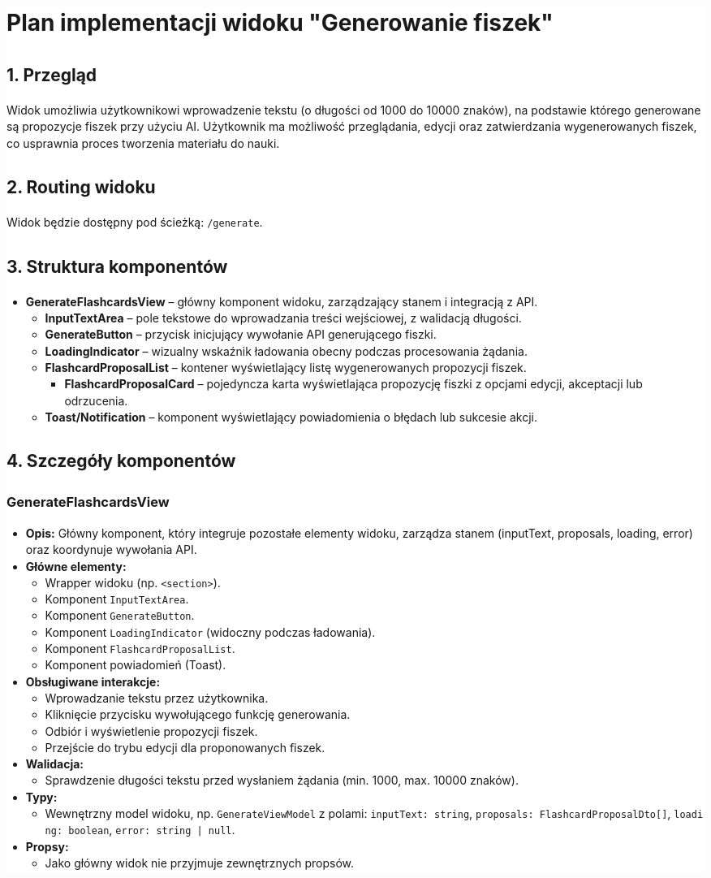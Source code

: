 # Plan implementacji widoku "Generowanie fiszek"

## 1. Przegląd

Widok umożliwia użytkownikowi wprowadzenie tekstu (o długości od 1000 do 10000 znaków), na podstawie którego generowane są propozycje fiszek przy użyciu AI. Użytkownik ma możliwość przeglądania, edycji oraz zatwierdzania wygenerowanych fiszek, co usprawnia proces tworzenia materiału do nauki.

## 2. Routing widoku

Widok będzie dostępny pod ścieżką: `/generate`.

## 3. Struktura komponentów

- **GenerateFlashcardsView** – główny komponent widoku, zarządzający stanem i integracją z API.
  - **InputTextArea** – pole tekstowe do wprowadzania treści wejściowej, z walidacją długości.
  - **GenerateButton** – przycisk inicjujący wywołanie API generującego fiszki.
  - **LoadingIndicator** – wizualny wskaźnik ładowania obecny podczas procesowania żądania.
  - **FlashcardProposalList** – kontener wyświetlający listę wygenerowanych propozycji fiszek.
    - **FlashcardProposalCard** – pojedyncza karta wyświetlająca propozycję fiszki z opcjami edycji, akceptacji lub odrzucenia.
  - **Toast/Notification** – komponent wyświetlający powiadomienia o błędach lub sukcesie akcji.

## 4. Szczegóły komponentów

### GenerateFlashcardsView

- **Opis:** Główny komponent, który integruje pozostałe elementy widoku, zarządza stanem (inputText, proposals, loading, error) oraz koordynuje wywołania API.
- **Główne elementy:**
  - Wrapper widoku (np. `<section>`).
  - Komponent `InputTextArea`.
  - Komponent `GenerateButton`.
  - Komponent `LoadingIndicator` (widoczny podczas ładowania).
  - Komponent `FlashcardProposalList`.
  - Komponent powiadomień (Toast).
- **Obsługiwane interakcje:**
  - Wprowadzanie tekstu przez użytkownika.
  - Kliknięcie przycisku wywołującego funkcję generowania.
  - Odbiór i wyświetlenie propozycji fiszek.
  - Przejście do trybu edycji dla proponowanych fiszek.
- **Walidacja:**
  - Sprawdzenie długości tekstu przed wysłaniem żądania (min. 1000, max. 10000 znaków).
- **Typy:**
  - Wewnętrzny model widoku, np. `GenerateViewModel` z polami: `inputText: string`, `proposals: FlashcardProposalDto[]`, `loading: boolean`, `error: string | null`.
- **Propsy:**
  - Jako główny widok nie przyjmuje zewnętrznych propsów.
